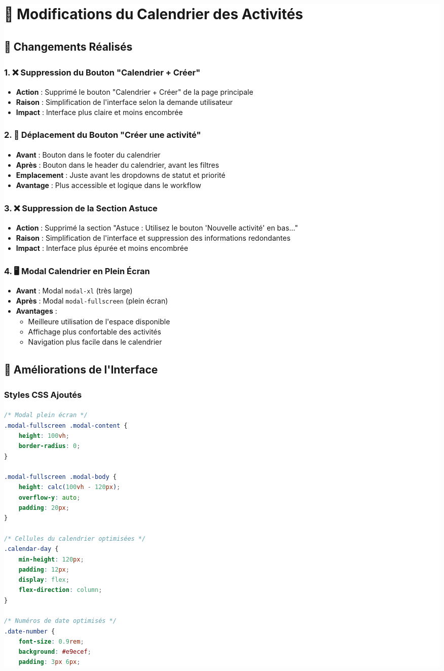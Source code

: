 # 📝 Modifications du Calendrier des Activités

## 🔄 Changements Réalisés

### 1. ❌ Suppression du Bouton "Calendrier + Créer"

-   **Action** : Supprimé le bouton "Calendrier + Créer" de la page principale
-   **Raison** : Simplification de l'interface selon la demande utilisateur
-   **Impact** : Interface plus claire et moins encombrée

### 2. 🎯 Déplacement du Bouton "Créer une activité"

-   **Avant** : Bouton dans le footer du calendrier
-   **Après** : Bouton dans le header du calendrier, avant les filtres
-   **Emplacement** : Juste avant les dropdowns de statut et priorité
-   **Avantage** : Plus accessible et logique dans le workflow

### 3. ❌ Suppression de la Section Astuce

-   **Action** : Supprimé la section "Astuce : Utilisez le bouton 'Nouvelle activité' en bas..."
-   **Raison** : Simplification de l'interface et suppression des informations redondantes
-   **Impact** : Interface plus épurée et moins encombrée

### 4. 🖥️ Modal Calendrier en Plein Écran

-   **Avant** : Modal `modal-xl` (très large)
-   **Après** : Modal `modal-fullscreen` (plein écran)
-   **Avantages** :
    -   Meilleure utilisation de l'espace disponible
    -   Affichage plus confortable des activités
    -   Navigation plus facile dans le calendrier

## 🎨 Améliorations de l'Interface

### Styles CSS Ajoutés

```css
/* Modal plein écran */
.modal-fullscreen .modal-content {
    height: 100vh;
    border-radius: 0;
}

.modal-fullscreen .modal-body {
    height: calc(100vh - 120px);
    overflow-y: auto;
    padding: 20px;
}

/* Cellules du calendrier optimisées */
.calendar-day {
    min-height: 120px;
    padding: 12px;
    display: flex;
    flex-direction: column;
}

/* Numéros de date optimisés */
.date-number {
    font-size: 0.9rem;
    background: #e9ecef;
    padding: 3px 6px;
```